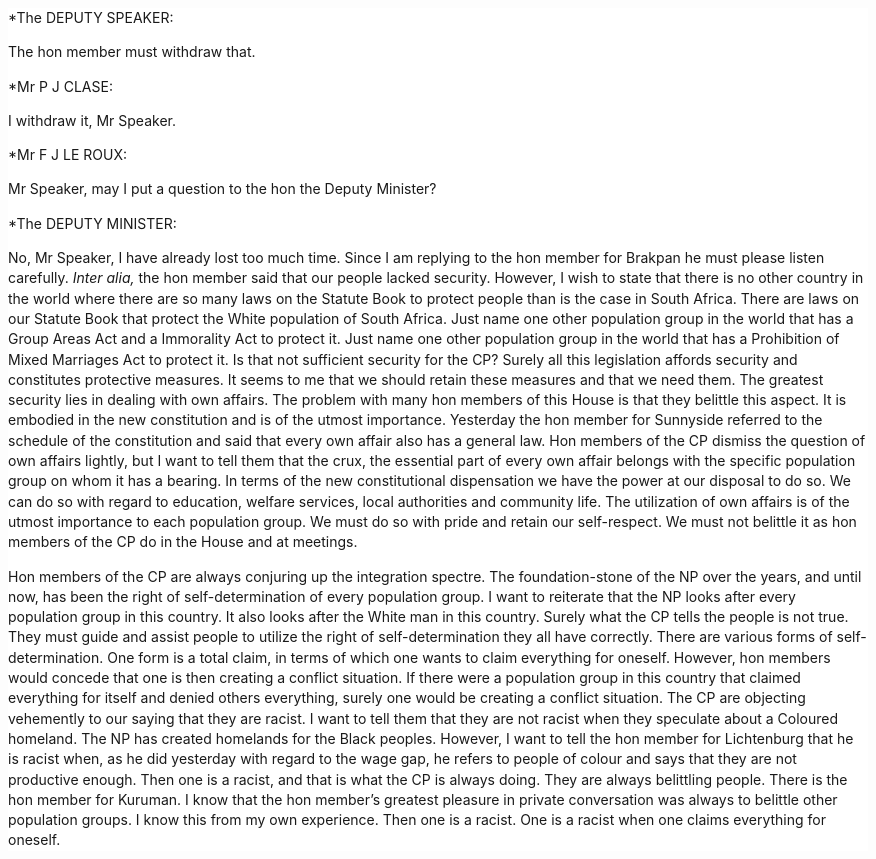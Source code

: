 <speech by="#deputy_speaker">

<from>*The <person refersTo="hansard_za">DEPUTY SPEAKER</person>:</from>

<p>The hon member must withdraw that.</p>

</speech>

<speech by="#clase">

<from>*Mr <person refersTo="hansard_za">P J CLASE</person>:</from>

<p>I withdraw it, Mr Speaker.</p>

</speech>

<speech by="#le_roux">

<from><span class="col_4381-4382" refersTo="page_0863"/>*Mr <person refersTo="hansard_za">F J LE ROUX</person>:</from>

<p>Mr Speaker, may I put a question to the hon the Deputy Minister&#x003F;</p>

</speech>

<speech by="#deputy_minister">

<from>*The <person refersTo="hansard_za">DEPUTY MINISTER</person>:</from>

<p>No, Mr Speaker, I have already lost too much time. Since I am replying to the hon member for Brakpan he must please listen carefully. <i>Inter alia,</i> the hon member said that our people lacked security. However, I wish to state that there is no other country in the world where there are so many laws on the Statute Book to protect people than is the case in South Africa. There are laws on our Statute Book that protect the White population of South Africa. Just name one other population group in the world that has a Group Areas Act and a Immorality Act to protect it. Just name one other population group in the world that has a Prohibition of Mixed Marriages Act to protect it. Is that not sufficient security for the CP&#x003F; Surely all this legislation affords security and constitutes protective measures. It seems to me that we should retain these measures and that we need them. The greatest security lies in dealing with own affairs. The problem with many hon members of this House is that they belittle this aspect. It is embodied in the new constitution and is of the utmost importance. Yesterday the hon member for Sunnyside referred to the schedule of the constitution and said that every own affair also has a general law. Hon members of the CP dismiss the question of own affairs lightly, but I want to tell them that the crux, the essential part of every own affair belongs with the specific population group on whom it has a bearing. In terms of the new constitutional dispensation we have the power at our disposal to do so. We can do so with regard to education, welfare services, local authorities and community life. The utilization of own affairs is of the utmost importance to each population group. We must do so with pride and retain our self-respect. We must not belittle it as hon members of the CP do in the House and at meetings.</p>

<p>Hon members of the CP are always conjuring up the integration spectre. The foundation-stone of the NP over the years, and until now, has been the right of self-determination of every population group. I want to reiterate that the NP looks after every population group in this country. It also looks after the White man in this country. Surely what the CP tells the people is not true. They must guide and assist people to utilize the right of self-determination they all have correctly. There are various forms of self-determination. One form is a total claim, in terms of which one wants to claim everything for oneself. However, hon members would concede that one is then creating a conflict situation. If there were a population group in this country that claimed everything for itself and denied others everything, surely one would be creating a conflict situation. The CP are objecting vehemently to our saying that they are racist. I want to tell them that they are not racist when they speculate about a Coloured homeland. The NP has created homelands for the Black peoples. However, I want to tell the hon member for Lichtenburg that he is racist when, as he did yesterday with regard to the wage gap, he refers to people of colour and says that they are not productive enough. Then one is a racist, and that is what the CP is always doing. They are always belittling people. There is the hon member for Kuruman. I know that the hon member&#x2019;s greatest pleasure in private conversation was always to belittle other population groups. I know this from my own experience. Then one is a racist. One is a racist when one claims everything for oneself.</p>

